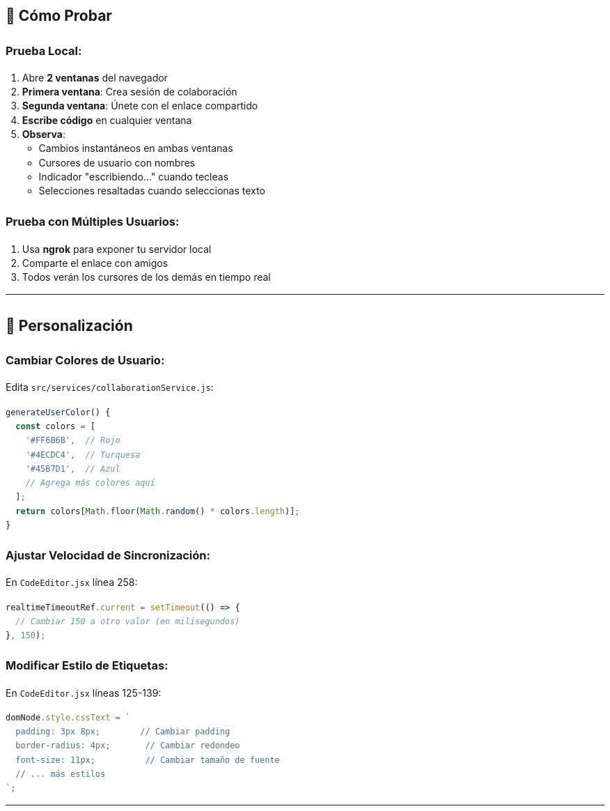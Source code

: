 
## 🧪 Cómo Probar

### Prueba Local:
1. Abre **2 ventanas** del navegador
2. **Primera ventana**: Crea sesión de colaboración
3. **Segunda ventana**: Únete con el enlace compartido
4. **Escribe código** en cualquier ventana
5. **Observa**: 
   - Cambios instantáneos en ambas ventanas
   - Cursores de usuario con nombres
   - Indicador "escribiendo..." cuando tecleas
   - Selecciones resaltadas cuando seleccionas texto

### Prueba con Múltiples Usuarios:
1. Usa **ngrok** para exponer tu servidor local
2. Comparte el enlace con amigos
3. Todos verán los cursores de los demás en tiempo real

---

## 🎨 Personalización

### Cambiar Colores de Usuario:
Edita `src/services/collaborationService.js`:
```javascript
generateUserColor() {
  const colors = [
    '#FF6B6B',  // Rojo
    '#4ECDC4',  // Turquesa
    '#45B7D1',  // Azul
    // Agrega más colores aquí
  ];
  return colors[Math.floor(Math.random() * colors.length)];
}
```

### Ajustar Velocidad de Sincronización:
En `CodeEditor.jsx` línea 258:
```javascript
realtimeTimeoutRef.current = setTimeout(() => {
  // Cambiar 150 a otro valor (en milisegundos)
}, 150);
```

### Modificar Estilo de Etiquetas:
En `CodeEditor.jsx` líneas 125-139:
```javascript
domNode.style.cssText = `
  padding: 3px 8px;        // Cambiar padding
  border-radius: 4px;       // Cambiar redondeo
  font-size: 11px;          // Cambiar tamaño de fuente
  // ... más estilos
`;
```

---
